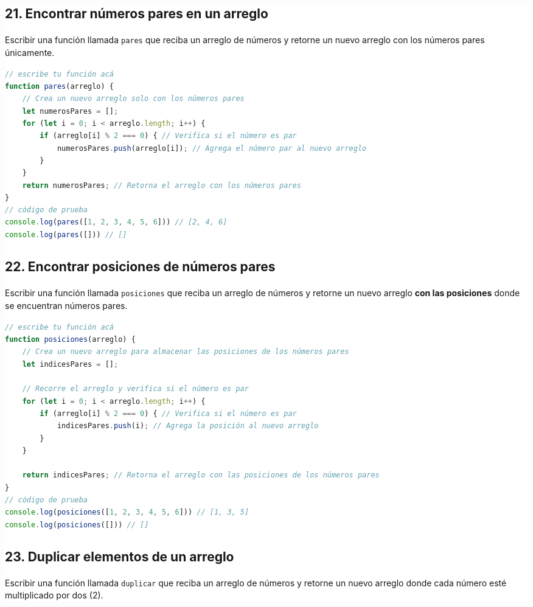 ## 21. Encontrar números pares en un arreglo

Escribir una función llamada `pares` que reciba un arreglo de números y retorne un nuevo arreglo con los números pares únicamente.

```javascript
// escribe tu función acá
function pares(arreglo) {
    // Crea un nuevo arreglo solo con los números pares
    let numerosPares = [];
    for (let i = 0; i < arreglo.length; i++) {
        if (arreglo[i] % 2 === 0) { // Verifica si el número es par
            numerosPares.push(arreglo[i]); // Agrega el número par al nuevo arreglo
        }
    }
    return numerosPares; // Retorna el arreglo con los números pares
}
// código de prueba
console.log(pares([1, 2, 3, 4, 5, 6])) // [2, 4, 6]
console.log(pares([])) // []
```

## 22. Encontrar posiciones de números pares

Escribir una función llamada `posiciones` que reciba un arreglo de números y retorne un nuevo arreglo **con las posiciones** donde se encuentran números pares.

```javascript
// escribe tu función acá
function posiciones(arreglo) {
    // Crea un nuevo arreglo para almacenar las posiciones de los números pares
    let indicesPares = [];
    
    // Recorre el arreglo y verifica si el número es par
    for (let i = 0; i < arreglo.length; i++) {
        if (arreglo[i] % 2 === 0) { // Verifica si el número es par
            indicesPares.push(i); // Agrega la posición al nuevo arreglo
        }
    }
    
    return indicesPares; // Retorna el arreglo con las posiciones de los números pares
}
// código de prueba
console.log(posiciones([1, 2, 3, 4, 5, 6])) // [1, 3, 5]
console.log(posiciones([])) // []
```

## 23. Duplicar elementos de un arreglo

Escribir una función llamada `duplicar` que reciba un arreglo de números y retorne un nuevo arreglo donde cada número esté multiplicado por dos (2).
